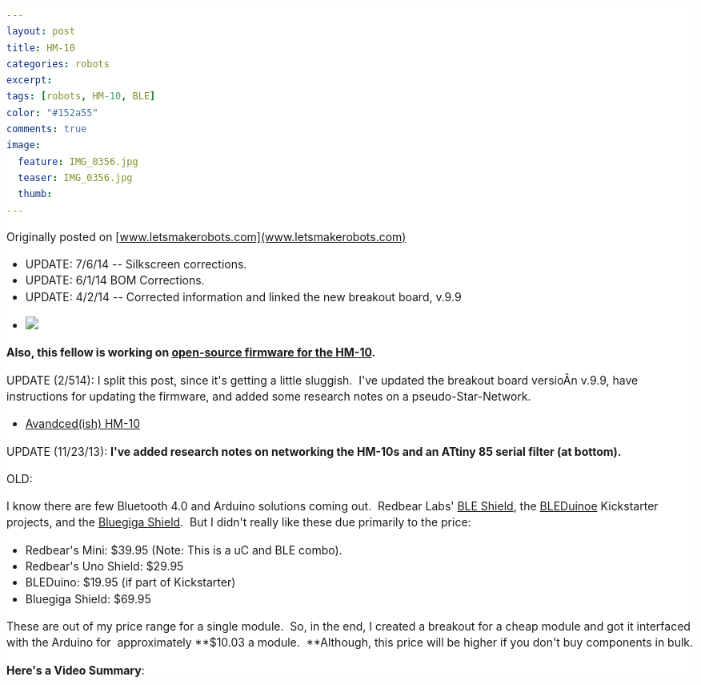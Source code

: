 ```yaml
---
layout: post
title: HM-10
categories: robots
excerpt:
tags: [robots, HM-10, BLE]
color: "#152a55"
comments: true
image:
  feature: IMG_0356.jpg
  teaser: IMG_0356.jpg
  thumb:
---
```


Originally posted on [www.letsmakerobots.com](www.letsmakerobots.com)

* UPDATE: 7/6/14 -- Silkscreen corrections.
* UPDATE: 6/1/14 BOM Corrections.
* UPDATE: 4/2/14 -- Corrected information and linked the new breakout board, v.9.9



<ul class="th-grid" data-clearing>
  <li><a href="{{ site.url }}../../images/IMG_0356.jpg"><img src="../../images/IMG_0356.jpg"></a></li>
</ul>

**Also, this fellow is working on [open-source firmware for the HM-10](http://blog.p-dev.net/).**

UPDATE (2/514): I split this post, since it's getting a little sluggish.  I've updated the breakout board versioÂn v.9.9, have instructions for updating the firmware, and added some research notes on a pseudo-Star-Network.

*   [Avandced(ish) HM-10](http://letsmakerobots.com/node/40237)

UPDATE (11/23/13): **I've added research notes on networking the HM-10s and an ATtiny 85 serial filter (at bottom).**

OLD:

I know there are few Bluetooth 4.0 and Arduino solutions coming out.  Redbear Labs' [BLE Shield](http://www.seeedstudio.com/depot/bluetooth-40-low-energy-ble-shield-p-1255.html), the [BLEDuinoe](http://www.kickstarter.com/projectss/kytelabs/bleduino-bluetooth-40-ble-made-easy-arduino-compat) Kickstarter projects, and the [Bluegiga Shield](http://www.seeedstudio.com/depot/bleshield-based-on-bluegigas-ble112-module-p-1367.html).  But I didn't really like these due primarily to the price:

*   Redbear's Mini: $39.95 (Note: This is a uC and BLE combo).
*   Redbear's Uno Shield: $29.95
*   BLEDuino: $19.95 (if part of Kickstarter)
*   Bluegiga Shield: $69.95

These are out of my price range for a single module.  So, in the end, I created a breakout for a cheap module and got it interfaced with the Arduino for  approximately **$10.03 a module.  **Although, this price will be higher if you don't buy components in bulk.

**Here's a Video Summary**:
